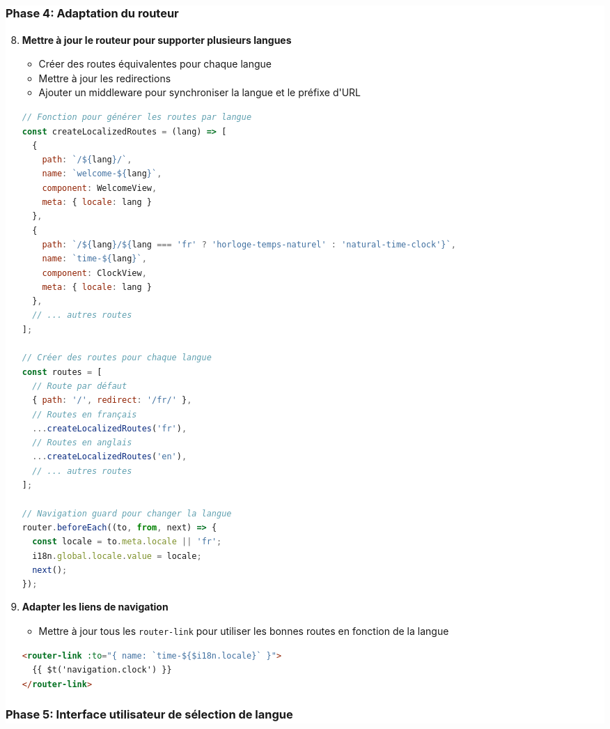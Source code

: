 ### Phase 4: Adaptation du routeur

8. **Mettre à jour le routeur pour supporter plusieurs langues**
   - Créer des routes équivalentes pour chaque langue
   - Mettre à jour les redirections
   - Ajouter un middleware pour synchroniser la langue et le préfixe d'URL
   
   ```javascript
   // Fonction pour générer les routes par langue
   const createLocalizedRoutes = (lang) => [
     { 
       path: `/${lang}/`, 
       name: `welcome-${lang}`, 
       component: WelcomeView,
       meta: { locale: lang }
     },
     { 
       path: `/${lang}/${lang === 'fr' ? 'horloge-temps-naturel' : 'natural-time-clock'}`, 
       name: `time-${lang}`, 
       component: ClockView,
       meta: { locale: lang }
     },
     // ... autres routes
   ];
   
   // Créer des routes pour chaque langue
   const routes = [
     // Route par défaut
     { path: '/', redirect: '/fr/' },
     // Routes en français
     ...createLocalizedRoutes('fr'),
     // Routes en anglais
     ...createLocalizedRoutes('en'),
     // ... autres routes
   ];
   
   // Navigation guard pour changer la langue
   router.beforeEach((to, from, next) => {
     const locale = to.meta.locale || 'fr';
     i18n.global.locale.value = locale;
     next();
   });
   ```

9. **Adapter les liens de navigation**
   - Mettre à jour tous les `router-link` pour utiliser les bonnes routes en fonction de la langue
   ```html
   <router-link :to="{ name: `time-${$i18n.locale}` }">
     {{ $t('navigation.clock') }}
   </router-link>
   ```

### Phase 5: Interface utilisateur de sélection de langue
